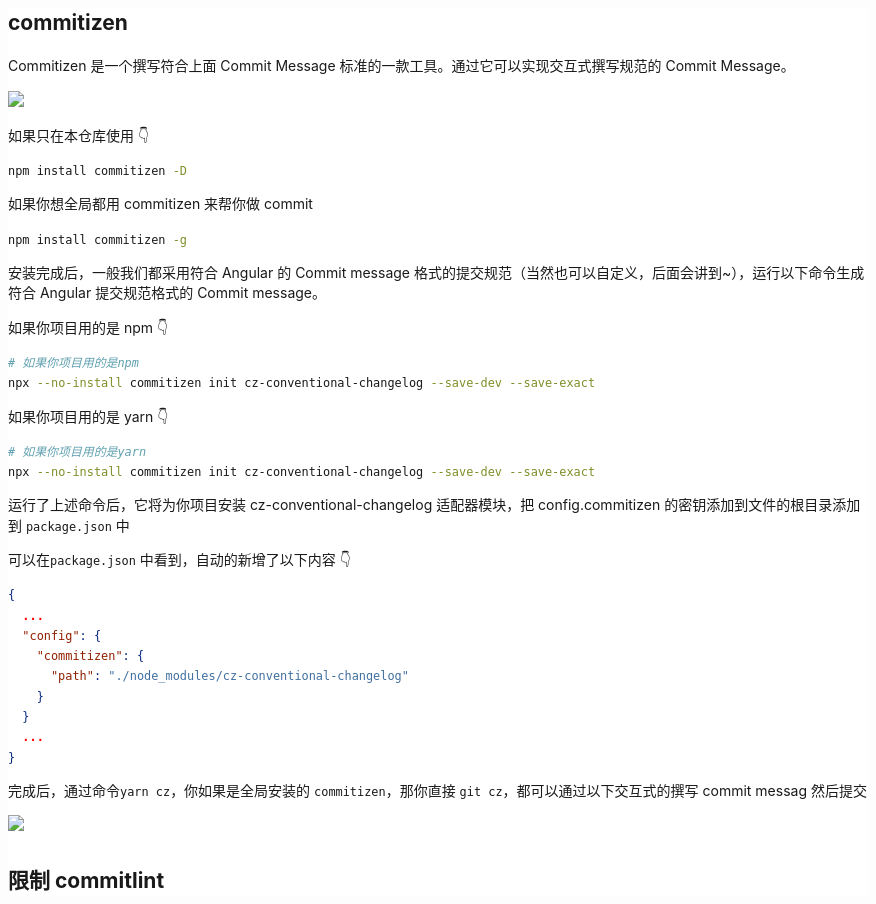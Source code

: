 ## commitizen

Commitizen 是一个撰写符合上面 Commit Message 标准的一款工具。通过它可以实现交互式撰写规范的 Commit Message。

![](https://gitee.com/wangrongding/image-house/raw/master/images/202202130119061.gif)

如果只在本仓库使用 👇

```sh
npm install commitizen -D
```

如果你想全局都用 commitizen 来帮你做 commit

```sh
npm install commitizen -g
```

安装完成后，一般我们都采用符合 Angular 的 Commit message 格式的提交规范（当然也可以自定义，后面会讲到~），运行以下命令生成符合 Angular 提交规范格式的 Commit message。

如果你项目用的是 npm 👇

```sh
# 如果你项目用的是npm
npx --no-install commitizen init cz-conventional-changelog --save-dev --save-exact
```

如果你项目用的是 yarn 👇

```sh
# 如果你项目用的是yarn
npx --no-install commitizen init cz-conventional-changelog --save-dev --save-exact
```

运行了上述命令后，它将为你项目安装 cz-conventional-changelog 适配器模块，把 config.commitizen 的密钥添加到文件的根目录添加到 `package.json` 中

可以在`package.json` 中看到，自动的新增了以下内容 👇

```json
{
  ...
  "config": {
    "commitizen": {
      "path": "./node_modules/cz-conventional-changelog"
    }
  }
  ...
}
```

完成后，通过命令`yarn cz`，你如果是全局安装的 `commitizen`，那你直接 `git cz`，都可以通过以下交互式的撰写 commit messag 然后提交

![](https://gitee.com/wangrongding/image-house/raw/master/images/202202130119061.gif)

## 限制 commitlint

